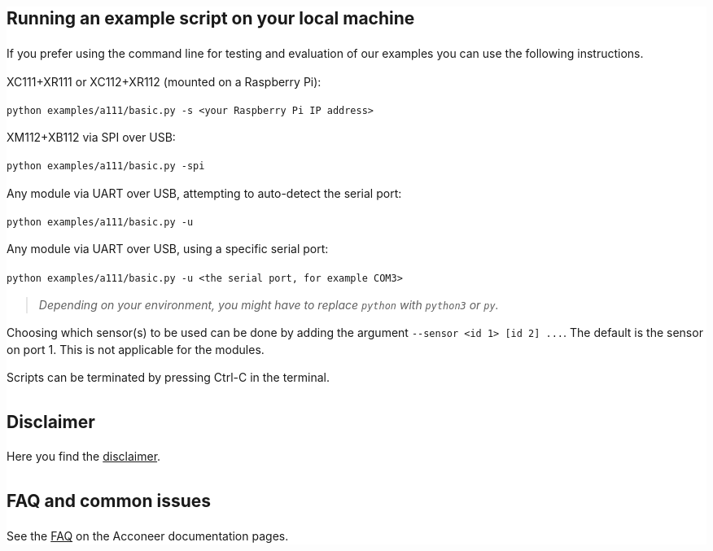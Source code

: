## Running an example script on your local machine

If you prefer using the command line for testing and evaluation of our examples you can use the following instructions.

XC111+XR111 or XC112+XR112 (mounted on a Raspberry Pi):

```
python examples/a111/basic.py -s <your Raspberry Pi IP address>
```

XM112+XB112 via SPI over USB:

```
python examples/a111/basic.py -spi
```

Any module via UART over USB, attempting to auto-detect the serial port:

```
python examples/a111/basic.py -u
```

Any module via UART over USB, using a specific serial port:

```
python examples/a111/basic.py -u <the serial port, for example COM3>
```

> *Depending on your environment, you might have to replace `python` with `python3` or `py`.*

Choosing which sensor(s) to be used can be done by adding the argument `--sensor <id 1> [id 2] ...`. The default is the sensor on port 1. This is not applicable for the modules.

Scripts can be terminated by pressing Ctrl-C in the terminal.

## Disclaimer

Here you find the [disclaimer](https://docs.acconeer.com/en/latest/disclaimer.html).

## FAQ and common issues

See the [FAQ](https://docs.acconeer.com/en/latest/exploration_tool/faq.html) on the Acconeer documentation pages.
